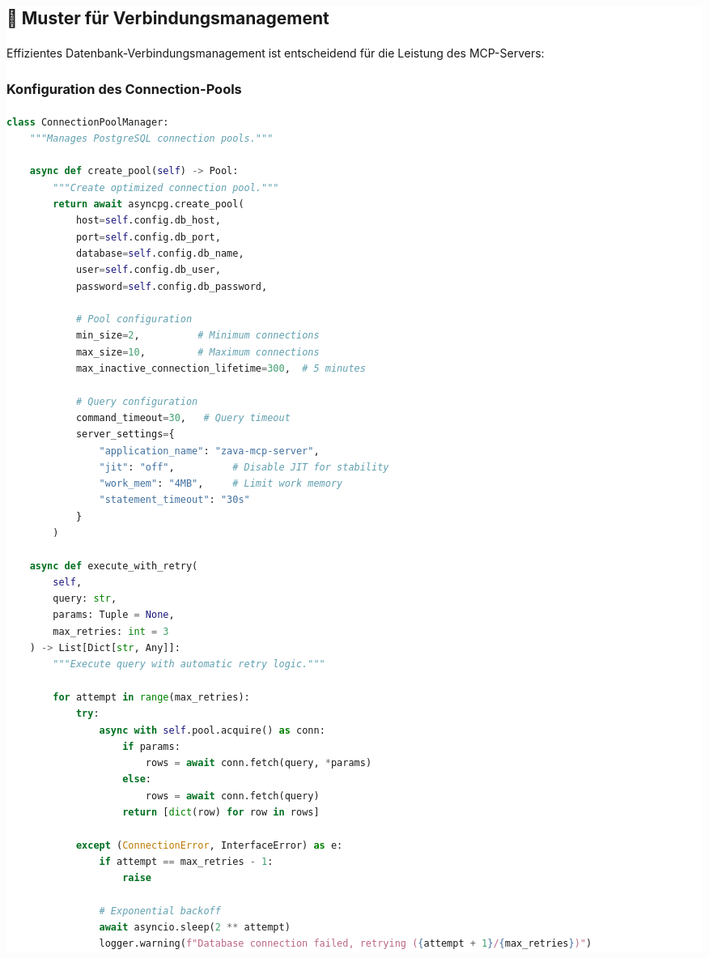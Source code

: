 
## 🔌 Muster für Verbindungsmanagement

Effizientes Datenbank-Verbindungsmanagement ist entscheidend für die Leistung des MCP-Servers:

### Konfiguration des Connection-Pools

```python
class ConnectionPoolManager:
    """Manages PostgreSQL connection pools."""
    
    async def create_pool(self) -> Pool:
        """Create optimized connection pool."""
        return await asyncpg.create_pool(
            host=self.config.db_host,
            port=self.config.db_port,
            database=self.config.db_name,
            user=self.config.db_user,
            password=self.config.db_password,
            
            # Pool configuration
            min_size=2,          # Minimum connections
            max_size=10,         # Maximum connections
            max_inactive_connection_lifetime=300,  # 5 minutes
            
            # Query configuration
            command_timeout=30,   # Query timeout
            server_settings={
                "application_name": "zava-mcp-server",
                "jit": "off",          # Disable JIT for stability
                "work_mem": "4MB",     # Limit work memory
                "statement_timeout": "30s"
            }
        )
    
    async def execute_with_retry(
        self, 
        query: str, 
        params: Tuple = None,
        max_retries: int = 3
    ) -> List[Dict[str, Any]]:
        """Execute query with automatic retry logic."""
        
        for attempt in range(max_retries):
            try:
                async with self.pool.acquire() as conn:
                    if params:
                        rows = await conn.fetch(query, *params)
                    else:
                        rows = await conn.fetch(query)
                    return [dict(row) for row in rows]
                    
            except (ConnectionError, InterfaceError) as e:
                if attempt == max_retries - 1:
                    raise
                
                # Exponential backoff
                await asyncio.sleep(2 ** attempt)
                logger.warning(f"Database connection failed, retrying ({attempt + 1}/{max_retries})")
```
  